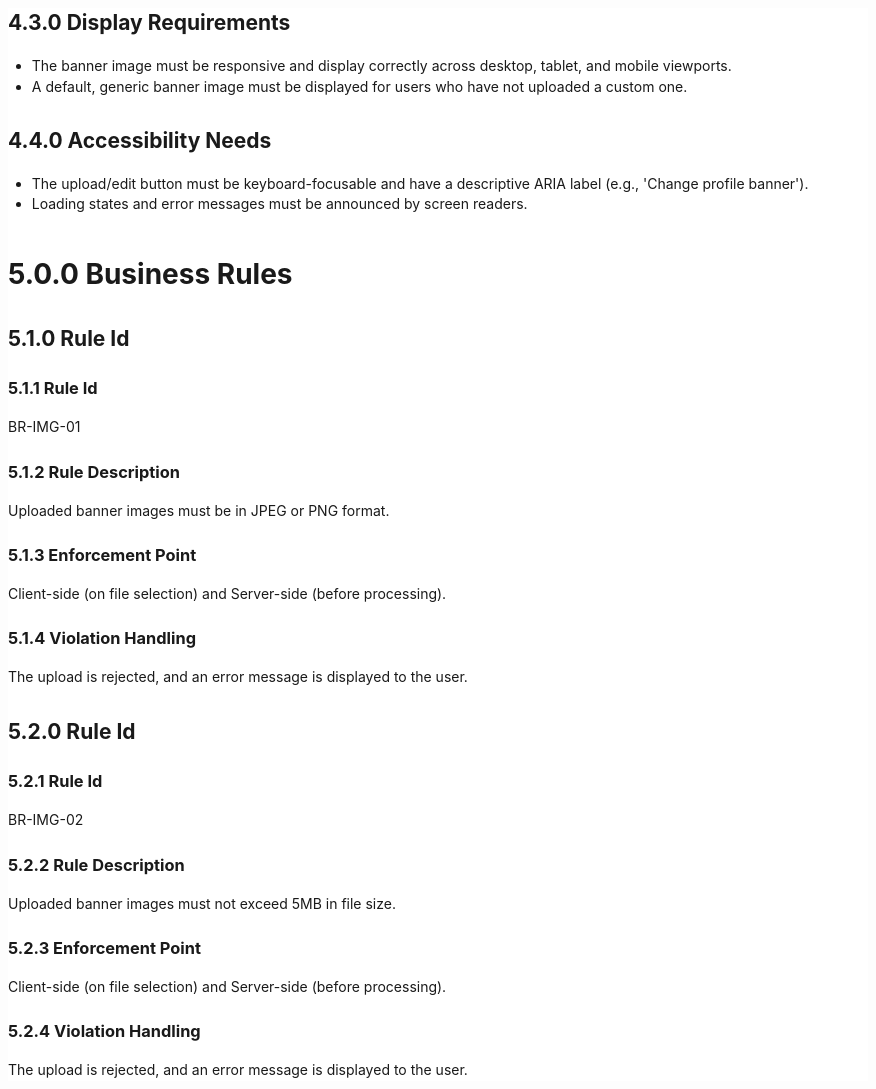 ## 4.3.0 Display Requirements

- The banner image must be responsive and display correctly across desktop, tablet, and mobile viewports.
- A default, generic banner image must be displayed for users who have not uploaded a custom one.

## 4.4.0 Accessibility Needs

- The upload/edit button must be keyboard-focusable and have a descriptive ARIA label (e.g., 'Change profile banner').
- Loading states and error messages must be announced by screen readers.

# 5.0.0 Business Rules

## 5.1.0 Rule Id

### 5.1.1 Rule Id

BR-IMG-01

### 5.1.2 Rule Description

Uploaded banner images must be in JPEG or PNG format.

### 5.1.3 Enforcement Point

Client-side (on file selection) and Server-side (before processing).

### 5.1.4 Violation Handling

The upload is rejected, and an error message is displayed to the user.

## 5.2.0 Rule Id

### 5.2.1 Rule Id

BR-IMG-02

### 5.2.2 Rule Description

Uploaded banner images must not exceed 5MB in file size.

### 5.2.3 Enforcement Point

Client-side (on file selection) and Server-side (before processing).

### 5.2.4 Violation Handling

The upload is rejected, and an error message is displayed to the user.
